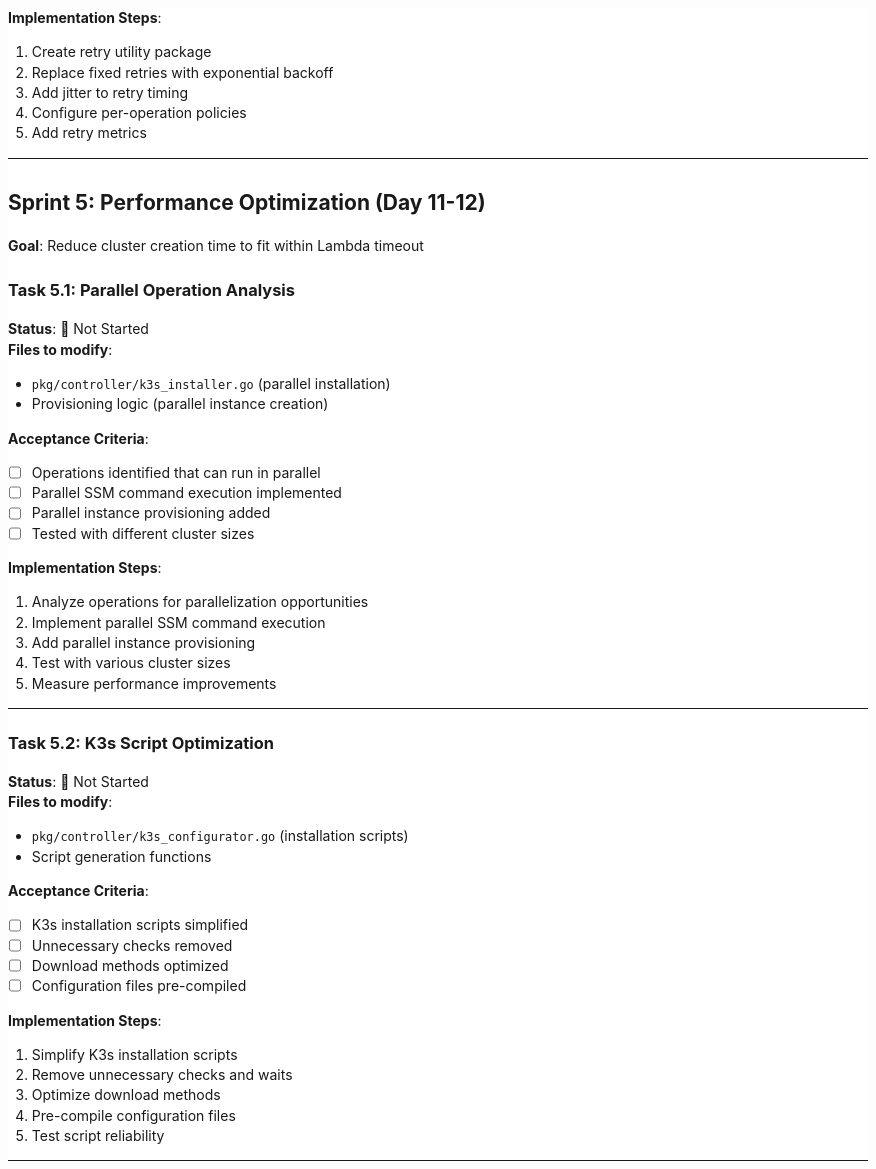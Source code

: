 **Implementation Steps**:
1. Create retry utility package
2. Replace fixed retries with exponential backoff
3. Add jitter to retry timing
4. Configure per-operation policies
5. Add retry metrics

---

## Sprint 5: Performance Optimization (Day 11-12)
**Goal**: Reduce cluster creation time to fit within Lambda timeout

### Task 5.1: Parallel Operation Analysis
**Status**: 🔴 Not Started  
**Files to modify**:
- `pkg/controller/k3s_installer.go` (parallel installation)
- Provisioning logic (parallel instance creation)

**Acceptance Criteria**:
- [ ] Operations identified that can run in parallel
- [ ] Parallel SSM command execution implemented
- [ ] Parallel instance provisioning added
- [ ] Tested with different cluster sizes

**Implementation Steps**:
1. Analyze operations for parallelization opportunities
2. Implement parallel SSM command execution
3. Add parallel instance provisioning
4. Test with various cluster sizes
5. Measure performance improvements

---

### Task 5.2: K3s Script Optimization
**Status**: 🔴 Not Started  
**Files to modify**:
- `pkg/controller/k3s_configurator.go` (installation scripts)
- Script generation functions

**Acceptance Criteria**:
- [ ] K3s installation scripts simplified
- [ ] Unnecessary checks removed
- [ ] Download methods optimized
- [ ] Configuration files pre-compiled

**Implementation Steps**:
1. Simplify K3s installation scripts
2. Remove unnecessary checks and waits
3. Optimize download methods
4. Pre-compile configuration files
5. Test script reliability

---
